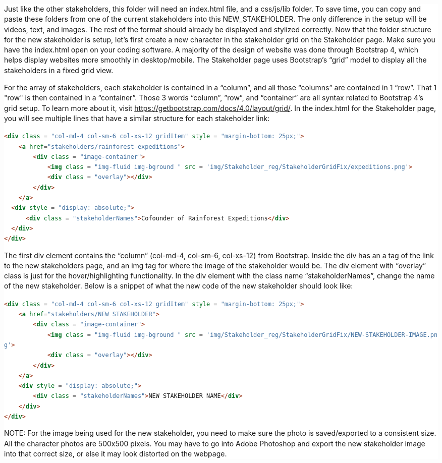 Just like the other stakeholders, this folder will need an index.html file, and a css/js/lib folder. To save time, you can copy and paste these folders from one of the current stakeholders into this NEW_STAKEHOLDER. The only difference in the setup will be videos, text, and images. The rest of the format should already be displayed and stylized correctly.
Now that the folder structure for the new stakeholder is setup, let’s first create a new character in the stakeholder grid on the Stakeholder page.
Make sure you have the index.html open on your coding software. A majority of the design of website was done through Bootstrap 4, which helps display websites more smoothly in desktop/mobile. The Stakeholder page uses Bootstrap’s “grid” model to display all the stakeholders in a fixed grid view.

For the array of stakeholders, each stakeholder is contained in a “column”, and all those “columns” are contained in 1 “row”. That 1 "row" is then contained in a “container”. Those 3 words “column”, ”row”, and “container” are all syntax related to Bootstrap 4’s grid setup. To learn more about it, visit https://getbootstrap.com/docs/4.0/layout/grid/.
In the index.html for the Stakeholder page, you will see multiple lines that have a similar structure for each stakeholder link:

```html
<div class = "col-md-4 col-sm-6 col-xs-12 gridItem" style = "margin-bottom: 25px;">
	<a href="stakeholders/rainforest-expeditions">
		<div class = "image-container">
			<img class = "img-fluid img-bground " src = 'img/Stakeholder_reg/StakeholderGridFix/expeditions.png'>
			<div class = "overlay"></div>
		</div>
	</a>
  <div style = "display: absolute;">
      <div class = "stakeholderNames">Cofounder of Rainforest Expeditions</div>
  </div>
</div>
```
The first div element contains the “column” (col-md-4, col-sm-6, col-xs-12) from Bootstrap. Inside the div has an a tag of the link to the new stakeholders page, and an img tag for where the image of the stakeholder would be. The div element with “overlay” class is just for the hover/highlighting functionality. In the div element with the class name “stakeholderNames”, change the name of the new stakeholder. Below is a snippet of what the new code of the new stakeholder should look like:

```html
<div class = "col-md-4 col-sm-6 col-xs-12 gridItem" style = "margin-bottom: 25px;">
	<a href="stakeholders/NEW STAKEHOLDER">
		<div class = "image-container">
			<img class = "img-fluid img-bground " src = 'img/Stakeholder_reg/StakeholderGridFix/NEW-STAKEHOLDER-IMAGE.png'>
			<div class = "overlay"></div>
		</div>
	</a>
	<div style = "display: absolute;">
		<div class = "stakeholderNames">NEW STAKEHOLDER NAME</div>
	</div>
</div>
```
NOTE: For the image being used for the new stakeholder, you need to make sure the photo is saved/exported to a consistent size. All the character photos are 500x500 pixels. You may have to go into Adobe Photoshop and export the new stakeholder image into that correct size, or else it may look distorted on the webpage.
